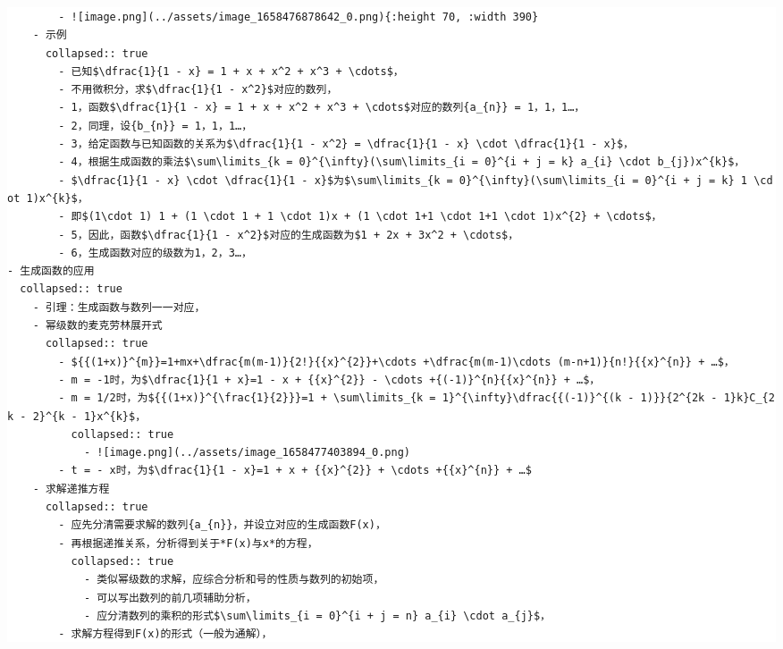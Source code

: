 			- ![image.png](../assets/image_1658476878642_0.png){:height 70, :width 390}
		- 示例
		  collapsed:: true
			- 已知$\dfrac{1}{1 - x} = 1 + x + x^2 + x^3 + \cdots$，
			- 不用微积分，求$\dfrac{1}{1 - x^2}$对应的数列，
			- 1，函数$\dfrac{1}{1 - x} = 1 + x + x^2 + x^3 + \cdots$对应的数列{a_{n}} = 1，1，1…，
			- 2，同理，设{b_{n}} = 1，1，1…，
			- 3，给定函数与已知函数的关系为$\dfrac{1}{1 - x^2} = \dfrac{1}{1 - x} \cdot \dfrac{1}{1 - x}$，
			- 4，根据生成函数的乘法$\sum\limits_{k = 0}^{\infty}(\sum\limits_{i = 0}^{i + j = k} a_{i} \cdot b_{j})x^{k}$，
			- $\dfrac{1}{1 - x} \cdot \dfrac{1}{1 - x}$为$\sum\limits_{k = 0}^{\infty}(\sum\limits_{i = 0}^{i + j = k} 1 \cdot 1)x^{k}$，
			- 即$(1\cdot 1) 1 + (1 \cdot 1 + 1 \cdot 1)x + (1 \cdot 1+1 \cdot 1+1 \cdot 1)x^{2} + \cdots$，
			- 5，因此，函数$\dfrac{1}{1 - x^2}$对应的生成函数为$1 + 2x + 3x^2 + \cdots$，
			- 6，生成函数对应的级数为1，2，3…，
	- 生成函数的应用
	  collapsed:: true
		- 引理：生成函数与数列一一对应，
		- 幂级数的麦克劳林展开式
		  collapsed:: true
			- ${{(1+x)}^{m}}=1+mx+\dfrac{m(m-1)}{2!}{{x}^{2}}+\cdots +\dfrac{m(m-1)\cdots (m-n+1)}{n!}{{x}^{n}} + …$，
			- m = -1时，为$\dfrac{1}{1 + x}=1 - x + {{x}^{2}} - \cdots +{(-1)}^{n}{{x}^{n}} + …$，
			- m = 1/2时，为${{(1+x)}^{\frac{1}{2}}}=1 + \sum\limits_{k = 1}^{\infty}\dfrac{{(-1)}^{(k - 1)}}{2^{2k - 1}k}C_{2k - 2}^{k - 1}x^{k}$，
			  collapsed:: true
				- ![image.png](../assets/image_1658477403894_0.png)
			- t = - x时，为$\dfrac{1}{1 - x}=1 + x + {{x}^{2}} + \cdots +{{x}^{n}} + …$
		- 求解递推方程
		  collapsed:: true
			- 应先分清需要求解的数列{a_{n}}，并设立对应的生成函数F(x)，
			- 再根据递推关系，分析得到关于*F(x)与x*的方程，
			  collapsed:: true
				- 类似幂级数的求解，应综合分析和号的性质与数列的初始项，
				- 可以写出数列的前几项辅助分析，
				- 应分清数列的乘积的形式$\sum\limits_{i = 0}^{i + j = n} a_{i} \cdot a_{j}$，
			- 求解方程得到F(x)的形式（一般为通解），